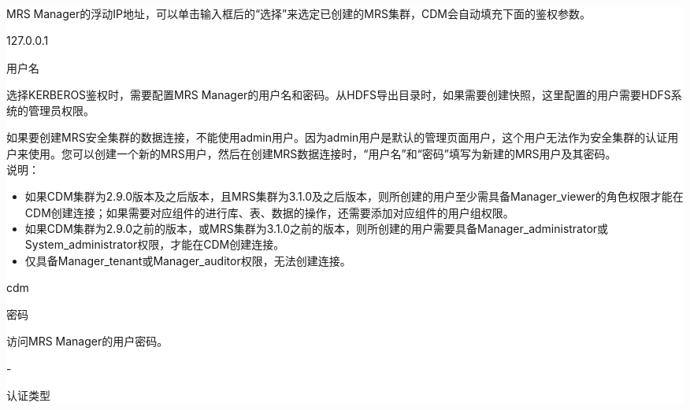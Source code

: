 <td class="cellrowborder" valign="top" width="57.720000000000006%" headers="mcps1.2.4.1.2 "><p id="zh-cn_topic_0108275286_p1345602010341"><a name="zh-cn_topic_0108275286_p1345602010341"></a><a name="zh-cn_topic_0108275286_p1345602010341"></a>MRS Manager的浮动IP地址，可以单击输入框后的<span class="uicontrol" id="zh-cn_topic_0108275286_uicontrol926725316310"><a name="zh-cn_topic_0108275286_uicontrol926725316310"></a><a name="zh-cn_topic_0108275286_uicontrol926725316310"></a>“选择”</span>来选定已创建的MRS集群，CDM会自动填充下面的鉴权参数。</p>
</td>
<td class="cellrowborder" valign="top" width="21.77%" headers="mcps1.2.4.1.3 "><p id="zh-cn_topic_0108275286_p13456420143418"><a name="zh-cn_topic_0108275286_p13456420143418"></a><a name="zh-cn_topic_0108275286_p13456420143418"></a>127.0.0.1</p>
</td>
</tr>
<tr id="zh-cn_topic_0108275286_row16456152011347"><td class="cellrowborder" valign="top" width="20.51%" headers="mcps1.2.4.1.1 "><p id="zh-cn_topic_0108275286_p94561620113420"><a name="zh-cn_topic_0108275286_p94561620113420"></a><a name="zh-cn_topic_0108275286_p94561620113420"></a>用户名</p>
</td>
<td class="cellrowborder" valign="top" width="57.720000000000006%" headers="mcps1.2.4.1.2 "><p id="zh-cn_topic_0108275286_p64738206349"><a name="zh-cn_topic_0108275286_p64738206349"></a><a name="zh-cn_topic_0108275286_p64738206349"></a>选择KERBEROS鉴权时，需要配置MRS Manager的用户名和密码。从HDFS导出目录时，如果需要创建快照，这里配置的用户需要HDFS系统的管理员权限。</p>
<div class="p" id="zh-cn_topic_0108275286_p194519141759"><a name="zh-cn_topic_0108275286_p194519141759"></a><a name="zh-cn_topic_0108275286_p194519141759"></a>如果要创建MRS安全集群的数据连接，不能使用admin用户。因为admin用户是默认的管理页面用户，这个用户无法作为安全集群的认证用户来使用。您可以创建一个新的MRS用户，然后在创建MRS数据连接时，<span class="parmname" id="zh-cn_topic_0108275286_zh-cn_topic_0108618545_dgc_01_0009_parmname3468191262313"><a name="zh-cn_topic_0108275286_zh-cn_topic_0108618545_dgc_01_0009_parmname3468191262313"></a><a name="zh-cn_topic_0108275286_zh-cn_topic_0108618545_dgc_01_0009_parmname3468191262313"></a>“用户名”</span>和<span class="parmname" id="zh-cn_topic_0108275286_zh-cn_topic_0108618545_dgc_01_0009_parmname64683124231"><a name="zh-cn_topic_0108275286_zh-cn_topic_0108618545_dgc_01_0009_parmname64683124231"></a><a name="zh-cn_topic_0108275286_zh-cn_topic_0108618545_dgc_01_0009_parmname64683124231"></a>“密码”</span>填写为新建的MRS用户及其密码。<div class="note" id="zh-cn_topic_0108275286_zh-cn_topic_0108618545_note15451659151217"><a name="zh-cn_topic_0108275286_zh-cn_topic_0108618545_note15451659151217"></a><a name="zh-cn_topic_0108275286_zh-cn_topic_0108618545_note15451659151217"></a><span class="notetitle"> 说明： </span><div class="notebody"><a name="zh-cn_topic_0108275286_zh-cn_topic_0108618545_ul17715141011134"></a><a name="zh-cn_topic_0108275286_zh-cn_topic_0108618545_ul17715141011134"></a><ul id="zh-cn_topic_0108275286_zh-cn_topic_0108618545_ul17715141011134"><li>如果CDM集群为2.9.0版本及之后版本，且MRS集群为3.1.0及之后版本，则所创建的用户至少需具备Manager_viewer的角色权限才能在CDM创建连接；如果需要对应组件的进行库、表、数据的操作，还需要添加对应组件的用户组权限。</li><li>如果CDM集群为2.9.0之前的版本，或MRS集群为3.1.0之前的版本，则所创建的用户需要具备Manager_administrator或System_administrator权限，才能在CDM创建连接。</li><li>仅具备Manager_tenant或Manager_auditor权限，无法创建连接。</li></ul>
</div></div>
</div>
</td>
<td class="cellrowborder" valign="top" width="21.77%" headers="mcps1.2.4.1.3 "><p id="zh-cn_topic_0108275286_p3473020113416"><a name="zh-cn_topic_0108275286_p3473020113416"></a><a name="zh-cn_topic_0108275286_p3473020113416"></a>cdm</p>
</td>
</tr>
<tr id="zh-cn_topic_0108275286_row20456320123419"><td class="cellrowborder" valign="top" width="20.51%" headers="mcps1.2.4.1.1 "><p id="zh-cn_topic_0108275286_p647322020346"><a name="zh-cn_topic_0108275286_p647322020346"></a><a name="zh-cn_topic_0108275286_p647322020346"></a>密码</p>
</td>
<td class="cellrowborder" valign="top" width="57.720000000000006%" headers="mcps1.2.4.1.2 "><p id="zh-cn_topic_0108275286_p174737206340"><a name="zh-cn_topic_0108275286_p174737206340"></a><a name="zh-cn_topic_0108275286_p174737206340"></a>访问MRS Manager的用户密码。</p>
</td>
<td class="cellrowborder" valign="top" width="21.77%" headers="mcps1.2.4.1.3 "><p id="zh-cn_topic_0108275286_p204731920153414"><a name="zh-cn_topic_0108275286_p204731920153414"></a><a name="zh-cn_topic_0108275286_p204731920153414"></a>-</p>
</td>
</tr>
<tr id="zh-cn_topic_0108275286_row7856101034511"><td class="cellrowborder" valign="top" width="20.51%" headers="mcps1.2.4.1.1 "><p id="zh-cn_topic_0108275286_p7622317114514"><a name="zh-cn_topic_0108275286_p7622317114514"></a><a name="zh-cn_topic_0108275286_p7622317114514"></a>认证类型</p>
</td>